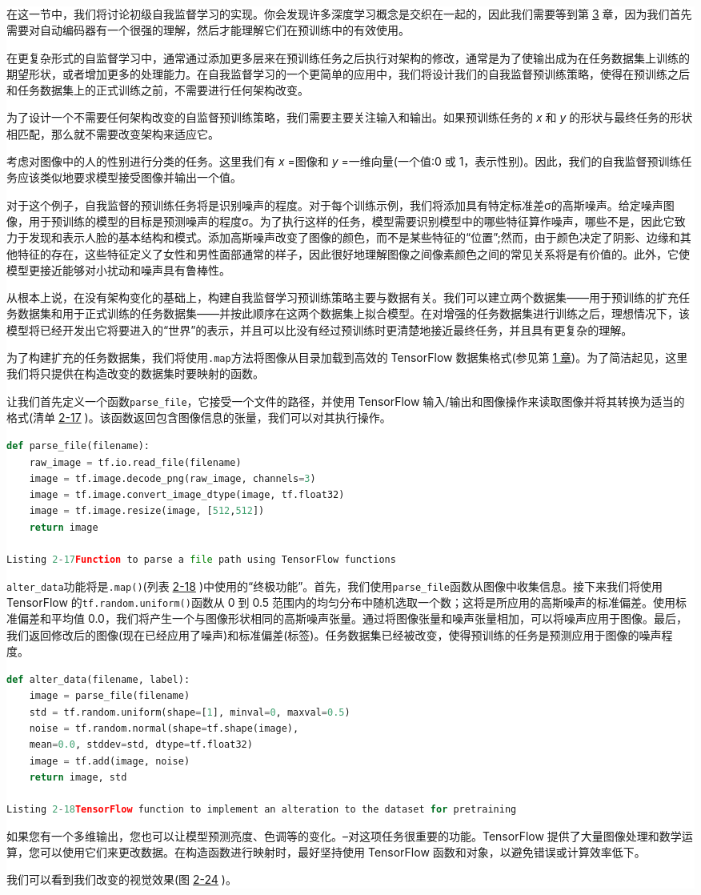 在这一节中，我们将讨论初级自我监督学习的实现。你会发现许多深度学习概念是交织在一起的，因此我们需要等到第 [3](3.html) 章，因为我们首先需要对自动编码器有一个很强的理解，然后才能理解它们在预训练中的有效使用。

在更复杂形式的自监督学习中，通常通过添加更多层来在预训练任务之后执行对架构的修改，通常是为了使输出成为在任务数据集上训练的期望形状，或者增加更多的处理能力。在自我监督学习的一个更简单的应用中，我们将设计我们的自我监督预训练策略，使得在预训练之后和任务数据集上的正式训练之前，不需要进行任何架构改变。

为了设计一个不需要任何架构改变的自监督预训练策略，我们需要主要关注输入和输出。如果预训练任务的 *x* 和 *y* 的形状与最终任务的形状相匹配，那么就不需要改变架构来适应它。

考虑对图像中的人的性别进行分类的任务。这里我们有 *x* =图像和 *y* =一维向量(一个值:0 或 1，表示性别)。因此，我们的自我监督预训练任务应该类似地要求模型接受图像并输出一个值。

对于这个例子，自我监督的预训练任务将是识别噪声的程度。对于每个训练示例，我们将添加具有特定标准差σ的高斯噪声。给定噪声图像，用于预训练的模型的目标是预测噪声的程度σ。为了执行这样的任务，模型需要识别模型中的哪些特征算作噪声，哪些不是，因此它致力于发现和表示人脸的基本结构和模式。添加高斯噪声改变了图像的颜色，而不是某些特征的“位置”;然而，由于颜色决定了阴影、边缘和其他特征的存在，这些特征定义了女性和男性面部通常的样子，因此很好地理解图像之间像素颜色之间的常见关系将是有价值的。此外，它使模型更接近能够对小扰动和噪声具有鲁棒性。

从根本上说，在没有架构变化的基础上，构建自我监督学习预训练策略主要与数据有关。我们可以建立两个数据集——用于预训练的扩充任务数据集和用于正式训练的任务数据集——并按此顺序在这两个数据集上拟合模型。在对增强的任务数据集进行训练之后，理想情况下，该模型将已经开发出它将要进入的“世界”的表示，并且可以比没有经过预训练时更清楚地接近最终任务，并且具有更复杂的理解。

为了构建扩充的任务数据集，我们将使用`.map`方法将图像从目录加载到高效的 TensorFlow 数据集格式(参见第 [1 章](1.html))。为了简洁起见，这里我们将只提供在构造改变的数据集时要映射的函数。

让我们首先定义一个函数`parse_file`，它接受一个文件的路径，并使用 TensorFlow 输入/输出和图像操作来读取图像并将其转换为适当的格式(清单 [2-17](#PC17) )。该函数返回包含图像信息的张量，我们可以对其执行操作。

```py
def parse_file(filename):
    raw_image = tf.io.read_file(filename)
    image = tf.image.decode_png(raw_image, channels=3)
    image = tf.image.convert_image_dtype(image, tf.float32)
    image = tf.image.resize(image, [512,512])
    return image

Listing 2-17Function to parse a file path using TensorFlow functions

```

`alter_data`功能将是`.map()`(列表 [2-18](#PC18) )中使用的“终极功能”。首先，我们使用`parse_file`函数从图像中收集信息。接下来我们将使用 TensorFlow 的`tf.random.uniform()`函数从 0 到 0.5 范围内的均匀分布中随机选取一个数；这将是所应用的高斯噪声的标准偏差。使用标准偏差和平均值 0.0，我们将产生一个与图像形状相同的高斯噪声张量。通过将图像张量和噪声张量相加，可以将噪声应用于图像。最后，我们返回修改后的图像(现在已经应用了噪声)和标准偏差(标签)。任务数据集已经被改变，使得预训练的任务是预测应用于图像的噪声程度。

```py
def alter_data(filename, label):
    image = parse_file(filename)
    std = tf.random.uniform(shape=[1], minval=0, maxval=0.5)
    noise = tf.random.normal(shape=tf.shape(image),
    mean=0.0, stddev=std, dtype=tf.float32)
    image = tf.add(image, noise)
    return image, std

Listing 2-18TensorFlow function to implement an alteration to the dataset for pretraining

```

如果您有一个多维输出，您也可以让模型预测亮度、色调等的变化。–对这项任务很重要的功能。TensorFlow 提供了大量图像处理和数学运算，您可以使用它们来更改数据。在构造函数进行映射时，最好坚持使用 TensorFlow 函数和对象，以避免错误或计算效率低下。

我们可以看到我们改变的视觉效果(图 [2-24](#Fig24) )。
